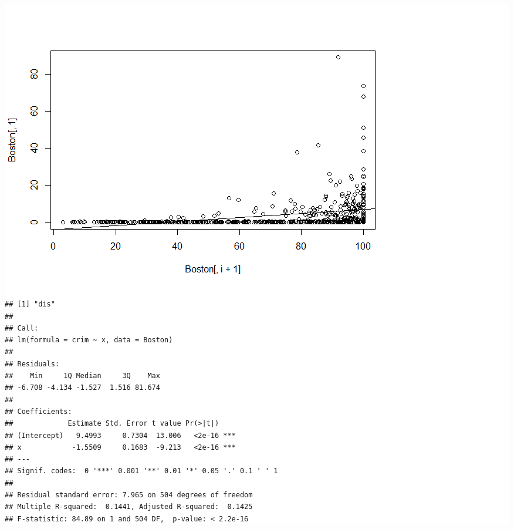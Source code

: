 ![](2017_12_06_files/figure-html/unnamed-chunk-15-6.png)

```
## [1] "dis"
## 
## Call:
## lm(formula = crim ~ x, data = Boston)
## 
## Residuals:
##    Min     1Q Median     3Q    Max 
## -6.708 -4.134 -1.527  1.516 81.674 
## 
## Coefficients:
##             Estimate Std. Error t value Pr(>|t|)    
## (Intercept)   9.4993     0.7304  13.006   <2e-16 ***
## x            -1.5509     0.1683  -9.213   <2e-16 ***
## ---
## Signif. codes:  0 '***' 0.001 '**' 0.01 '*' 0.05 '.' 0.1 ' ' 1
## 
## Residual standard error: 7.965 on 504 degrees of freedom
## Multiple R-squared:  0.1441,	Adjusted R-squared:  0.1425 
## F-statistic: 84.89 on 1 and 504 DF,  p-value: < 2.2e-16
```
